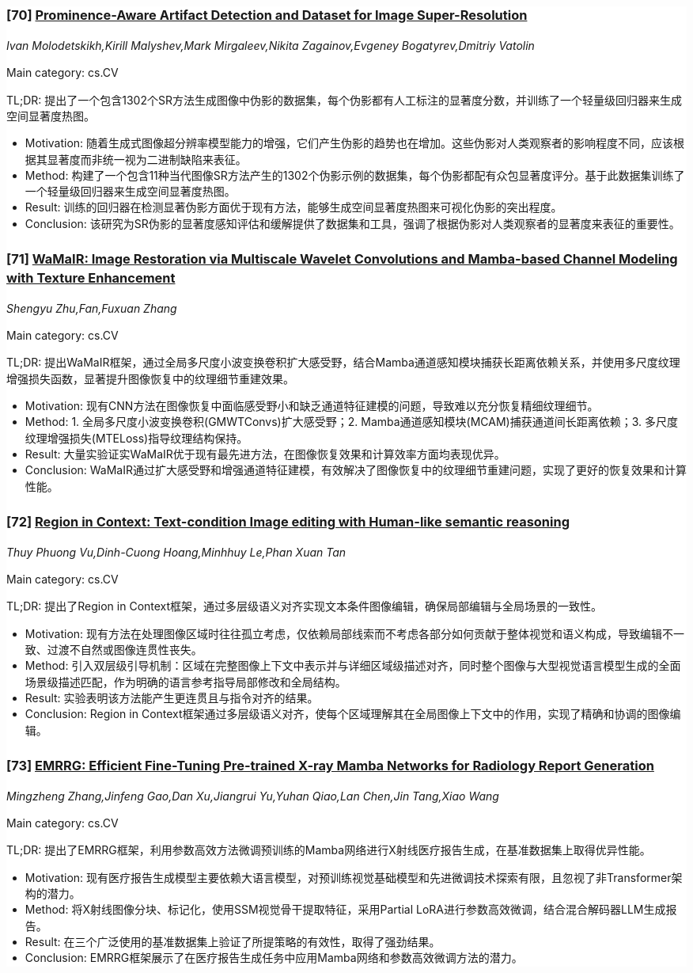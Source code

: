 
### [70] [Prominence-Aware Artifact Detection and Dataset for Image Super-Resolution](https://arxiv.org/abs/2510.16752)
*Ivan Molodetskikh,Kirill Malyshev,Mark Mirgaleev,Nikita Zagainov,Evgeney Bogatyrev,Dmitriy Vatolin*

Main category: cs.CV

TL;DR: 提出了一个包含1302个SR方法生成图像中伪影的数据集，每个伪影都有人工标注的显著度分数，并训练了一个轻量级回归器来生成空间显著度热图。

- Motivation: 随着生成式图像超分辨率模型能力的增强，它们产生伪影的趋势也在增加。这些伪影对人类观察者的影响程度不同，应该根据其显著度而非统一视为二进制缺陷来表征。
- Method: 构建了一个包含11种当代图像SR方法产生的1302个伪影示例的数据集，每个伪影都配有众包显著度评分。基于此数据集训练了一个轻量级回归器来生成空间显著度热图。
- Result: 训练的回归器在检测显著伪影方面优于现有方法，能够生成空间显著度热图来可视化伪影的突出程度。
- Conclusion: 该研究为SR伪影的显著度感知评估和缓解提供了数据集和工具，强调了根据伪影对人类观察者的显著度来表征的重要性。


### [71] [WaMaIR: Image Restoration via Multiscale Wavelet Convolutions and Mamba-based Channel Modeling with Texture Enhancement](https://arxiv.org/abs/2510.16765)
*Shengyu Zhu,Fan,Fuxuan Zhang*

Main category: cs.CV

TL;DR: 提出WaMaIR框架，通过全局多尺度小波变换卷积扩大感受野，结合Mamba通道感知模块捕获长距离依赖关系，并使用多尺度纹理增强损失函数，显著提升图像恢复中的纹理细节重建效果。

- Motivation: 现有CNN方法在图像恢复中面临感受野小和缺乏通道特征建模的问题，导致难以充分恢复精细纹理细节。
- Method: 1. 全局多尺度小波变换卷积(GMWTConvs)扩大感受野；2. Mamba通道感知模块(MCAM)捕获通道间长距离依赖；3. 多尺度纹理增强损失(MTELoss)指导纹理结构保持。
- Result: 大量实验证实WaMaIR优于现有最先进方法，在图像恢复效果和计算效率方面均表现优异。
- Conclusion: WaMaIR通过扩大感受野和增强通道特征建模，有效解决了图像恢复中的纹理细节重建问题，实现了更好的恢复效果和计算性能。


### [72] [Region in Context: Text-condition Image editing with Human-like semantic reasoning](https://arxiv.org/abs/2510.16772)
*Thuy Phuong Vu,Dinh-Cuong Hoang,Minhhuy Le,Phan Xuan Tan*

Main category: cs.CV

TL;DR: 提出了Region in Context框架，通过多层级语义对齐实现文本条件图像编辑，确保局部编辑与全局场景的一致性。

- Motivation: 现有方法在处理图像区域时往往孤立考虑，仅依赖局部线索而不考虑各部分如何贡献于整体视觉和语义构成，导致编辑不一致、过渡不自然或图像连贯性丧失。
- Method: 引入双层级引导机制：区域在完整图像上下文中表示并与详细区域级描述对齐，同时整个图像与大型视觉语言模型生成的全面场景级描述匹配，作为明确的语言参考指导局部修改和全局结构。
- Result: 实验表明该方法能产生更连贯且与指令对齐的结果。
- Conclusion: Region in Context框架通过多层级语义对齐，使每个区域理解其在全局图像上下文中的作用，实现了精确和协调的图像编辑。


### [73] [EMRRG: Efficient Fine-Tuning Pre-trained X-ray Mamba Networks for Radiology Report Generation](https://arxiv.org/abs/2510.16776)
*Mingzheng Zhang,Jinfeng Gao,Dan Xu,Jiangrui Yu,Yuhan Qiao,Lan Chen,Jin Tang,Xiao Wang*

Main category: cs.CV

TL;DR: 提出了EMRRG框架，利用参数高效方法微调预训练的Mamba网络进行X射线医疗报告生成，在基准数据集上取得优异性能。

- Motivation: 现有医疗报告生成模型主要依赖大语言模型，对预训练视觉基础模型和先进微调技术探索有限，且忽视了非Transformer架构的潜力。
- Method: 将X射线图像分块、标记化，使用SSM视觉骨干提取特征，采用Partial LoRA进行参数高效微调，结合混合解码器LLM生成报告。
- Result: 在三个广泛使用的基准数据集上验证了所提策略的有效性，取得了强劲结果。
- Conclusion: EMRRG框架展示了在医疗报告生成任务中应用Mamba网络和参数高效微调方法的潜力。
